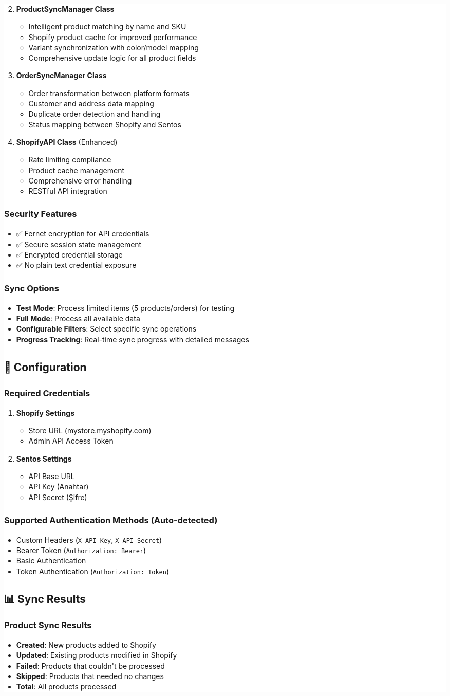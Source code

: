 2. **ProductSyncManager Class**
   - Intelligent product matching by name and SKU
   - Shopify product cache for improved performance
   - Variant synchronization with color/model mapping
   - Comprehensive update logic for all product fields

3. **OrderSyncManager Class**
   - Order transformation between platform formats
   - Customer and address data mapping
   - Duplicate order detection and handling
   - Status mapping between Shopify and Sentos

4. **ShopifyAPI Class** (Enhanced)
   - Rate limiting compliance
   - Product cache management
   - Comprehensive error handling
   - RESTful API integration

### Security Features
- ✅ Fernet encryption for API credentials
- ✅ Secure session state management
- ✅ Encrypted credential storage
- ✅ No plain text credential exposure

### Sync Options
- **Test Mode**: Process limited items (5 products/orders) for testing
- **Full Mode**: Process all available data
- **Configurable Filters**: Select specific sync operations
- **Progress Tracking**: Real-time sync progress with detailed messages

## 🔧 Configuration

### Required Credentials
1. **Shopify Settings**
   - Store URL (mystore.myshopify.com)
   - Admin API Access Token
   
2. **Sentos Settings**
   - API Base URL
   - API Key (Anahtar)
   - API Secret (Şifre)

### Supported Authentication Methods (Auto-detected)
- Custom Headers (`X-API-Key`, `X-API-Secret`)
- Bearer Token (`Authorization: Bearer`)
- Basic Authentication
- Token Authentication (`Authorization: Token`)

## 📊 Sync Results

### Product Sync Results
- **Created**: New products added to Shopify
- **Updated**: Existing products modified in Shopify
- **Failed**: Products that couldn't be processed
- **Skipped**: Products that needed no changes
- **Total**: All products processed
